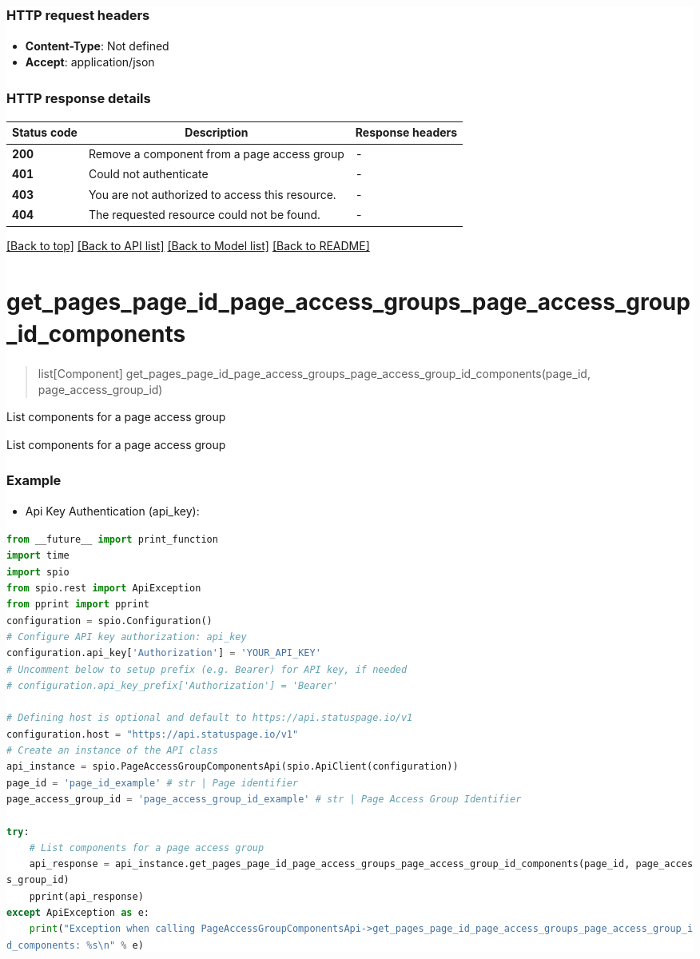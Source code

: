 ### HTTP request headers

 - **Content-Type**: Not defined
 - **Accept**: application/json

### HTTP response details
| Status code | Description | Response headers |
|-------------|-------------|------------------|
**200** | Remove a component from a page access group |  -  |
**401** | Could not authenticate |  -  |
**403** | You are not authorized to access this resource. |  -  |
**404** | The requested resource could not be found. |  -  |

[[Back to top]](#) [[Back to API list]](../README.md#documentation-for-api-endpoints) [[Back to Model list]](../README.md#documentation-for-models) [[Back to README]](../README.md)

# **get_pages_page_id_page_access_groups_page_access_group_id_components**
> list[Component] get_pages_page_id_page_access_groups_page_access_group_id_components(page_id, page_access_group_id)

List components for a page access group

List components for a page access group

### Example

* Api Key Authentication (api_key):
```python
from __future__ import print_function
import time
import spio
from spio.rest import ApiException
from pprint import pprint
configuration = spio.Configuration()
# Configure API key authorization: api_key
configuration.api_key['Authorization'] = 'YOUR_API_KEY'
# Uncomment below to setup prefix (e.g. Bearer) for API key, if needed
# configuration.api_key_prefix['Authorization'] = 'Bearer'

# Defining host is optional and default to https://api.statuspage.io/v1
configuration.host = "https://api.statuspage.io/v1"
# Create an instance of the API class
api_instance = spio.PageAccessGroupComponentsApi(spio.ApiClient(configuration))
page_id = 'page_id_example' # str | Page identifier
page_access_group_id = 'page_access_group_id_example' # str | Page Access Group Identifier

try:
    # List components for a page access group
    api_response = api_instance.get_pages_page_id_page_access_groups_page_access_group_id_components(page_id, page_access_group_id)
    pprint(api_response)
except ApiException as e:
    print("Exception when calling PageAccessGroupComponentsApi->get_pages_page_id_page_access_groups_page_access_group_id_components: %s\n" % e)
```
